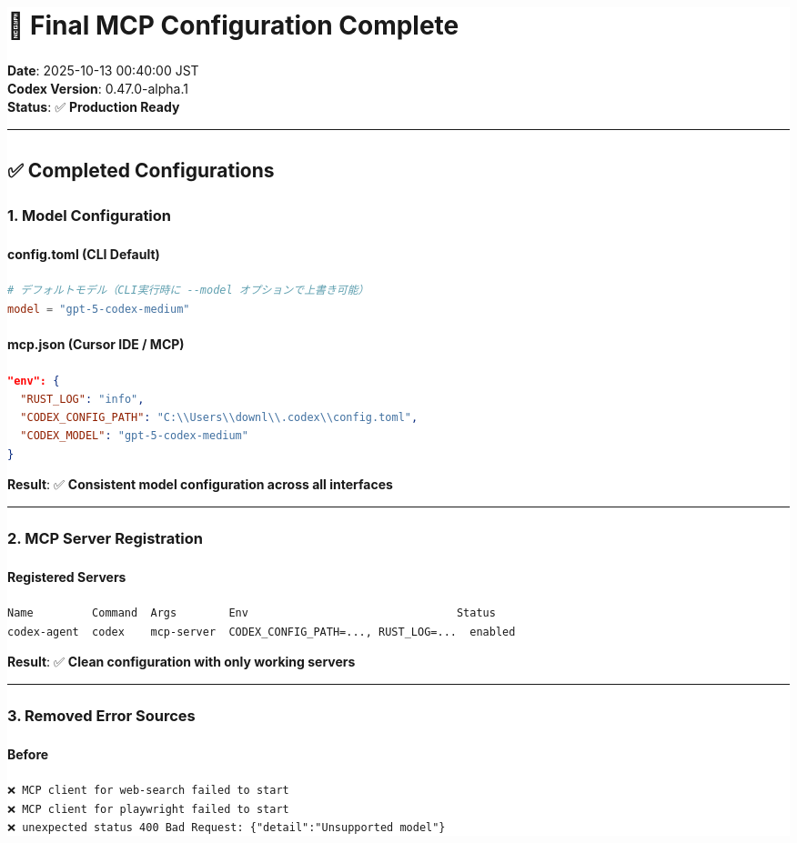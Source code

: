 # 🎉 Final MCP Configuration Complete

**Date**: 2025-10-13 00:40:00 JST  
**Codex Version**: 0.47.0-alpha.1  
**Status**: ✅ **Production Ready**

---

## ✅ Completed Configurations

### 1. Model Configuration

#### config.toml (CLI Default)
```toml
# デフォルトモデル（CLI実行時に --model オプションで上書き可能）
model = "gpt-5-codex-medium"
```

#### mcp.json (Cursor IDE / MCP)
```json
"env": {
  "RUST_LOG": "info",
  "CODEX_CONFIG_PATH": "C:\\Users\\downl\\.codex\\config.toml",
  "CODEX_MODEL": "gpt-5-codex-medium"
}
```

**Result**: ✅ **Consistent model configuration across all interfaces**

---

### 2. MCP Server Registration

#### Registered Servers
```
Name         Command  Args        Env                                Status   
codex-agent  codex    mcp-server  CODEX_CONFIG_PATH=..., RUST_LOG=...  enabled
```

**Result**: ✅ **Clean configuration with only working servers**

---

### 3. Removed Error Sources

#### Before
```
❌ MCP client for web-search failed to start
❌ MCP client for playwright failed to start
❌ unexpected status 400 Bad Request: {"detail":"Unsupported model"}
```
